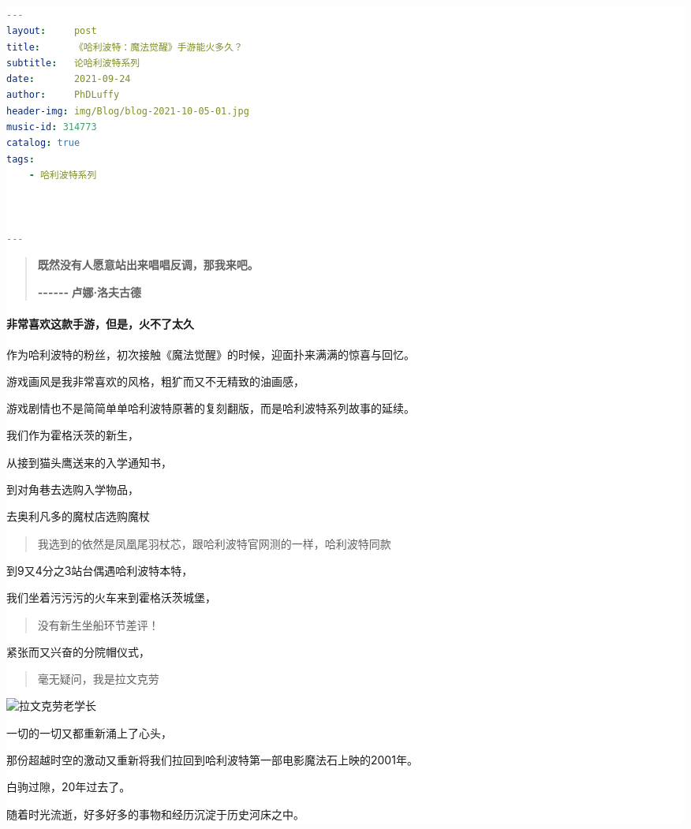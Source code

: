 ```yaml
---
layout:     post
title:      《哈利波特：魔法觉醒》手游能火多久？
subtitle:   论哈利波特系列
date:       2021-09-24
author:     PhDLuffy
header-img: img/Blog/blog-2021-10-05-01.jpg
music-id: 314773
catalog: true
tags:
    - 哈利波特系列



---
```


> **既然没有人愿意站出来唱唱反调，那我来吧。**
>
> **------ 卢娜·洛夫古德**

#### 非常喜欢这款手游，但是，火不了太久

作为哈利波特的粉丝，初次接触《魔法觉醒》的时候，迎面扑来满满的惊喜与回忆。

游戏画风是我非常喜欢的风格，粗犷而又不无精致的油画感，

游戏剧情也不是简简单单哈利波特原著的复刻翻版，而是哈利波特系列故事的延续。

我们作为霍格沃茨的新生，

从接到猫头鹰送来的入学通知书，

到对角巷去选购入学物品，

去奥利凡多的魔杖店选购魔杖

> 我选到的依然是凤凰尾羽杖芯，跟哈利波特官网测的一样，哈利波特同款

到9又4分之3站台偶遇哈利波特本特，

我们坐着污污污的火车来到霍格沃茨城堡，

> 没有新生坐船环节差评！

紧张而又兴奋的分院帽仪式，

> 毫无疑问，我是拉文克劳

![拉文克劳老学长](https://cdn.jsdelivr.net/gh/PhDLuffy/PicGo/img/20210924122532.jpg)

一切的一切又都重新涌上了心头，

那份超越时空的激动又重新将我们拉回到哈利波特第一部电影魔法石上映的2001年。

白驹过隙，20年过去了。

随着时光流逝，好多好多的事物和经历沉淀于历史河床之中。
